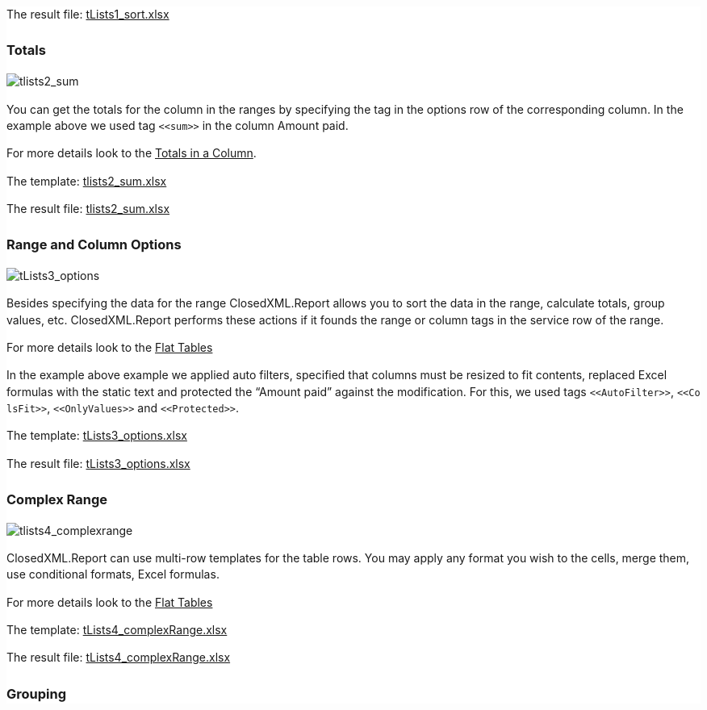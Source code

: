 The result file: [tLists1\_sort.xlsx](https://github.com/ClosedXML/ClosedXML.Report/blob/develop/tests/Gauges/tLists1_sort.xlsx)

### Totals

![tlists2_sum](/ClosedXML.Report/images/examples-03.png)

You can get the totals for the column in the ranges by specifying the tag in the options row of the corresponding column. In the example above we used tag `<<sum>>` in the column Amount paid.

For more details look to the [Totals in a Column](Totals-in-a-column).

The template: [tlists2\_sum.xlsx](https://github.com/ClosedXML/ClosedXML.Report/blob/develop/tests/Templates/tLists2_sum.xlsx)

The result file: [tlists2\_sum.xlsx](https://github.com/ClosedXML/ClosedXML.Report/blob/develop/tests/Gauges/tLists2_sum.xlsx)

### Range and Column Options

![tLists3_options](/ClosedXML.Report/images/examples-04.png)

Besides specifying the data for the range ClosedXML.Report allows you to sort the data in the range, calculate totals, group values, etc. ClosedXML.Report performs these actions if it founds the range or column tags in the service row of the range.

For more details look to the [Flat Tables](Flat-tables)

In the example above example we applied auto filters, specified that columns must be resized to fit contents, replaced Excel formulas with the static text and protected the “Amount paid” against the modification. For this, we used tags `<<AutoFilter>>`, `<<ColsFit>>`, `<<OnlyValues>>` and `<<Protected>>`.

The template: [tLists3\_options.xlsx](https://github.com/ClosedXML/ClosedXML.Report/blob/develop/tests/Templates/tLists3_options.xlsx)

The result file: [tLists3\_options.xlsx](https://github.com/ClosedXML/ClosedXML.Report/blob/develop/tests/Gauges/tLists3_options.xlsx)

### Complex Range

![tlists4_complexrange](/ClosedXML.Report/images/examples-05.png)

ClosedXML.Report can use multi-row templates for the table rows. You may apply any format you wish to the cells, merge them, use conditional formats, Excel formulas.

For more details look to the [Flat Tables](Flat-tables)

The template: [tLists4\_complexRange.xlsx](https://github.com/ClosedXML/ClosedXML.Report/blob/develop/tests/Templates/tLists4_complexRange.xlsx)

The result file: [tLists4\_complexRange.xlsx](https://github.com/ClosedXML/ClosedXML.Report/blob/develop/tests/Gauges/tLists4_complexRange.xlsx)

### Grouping
